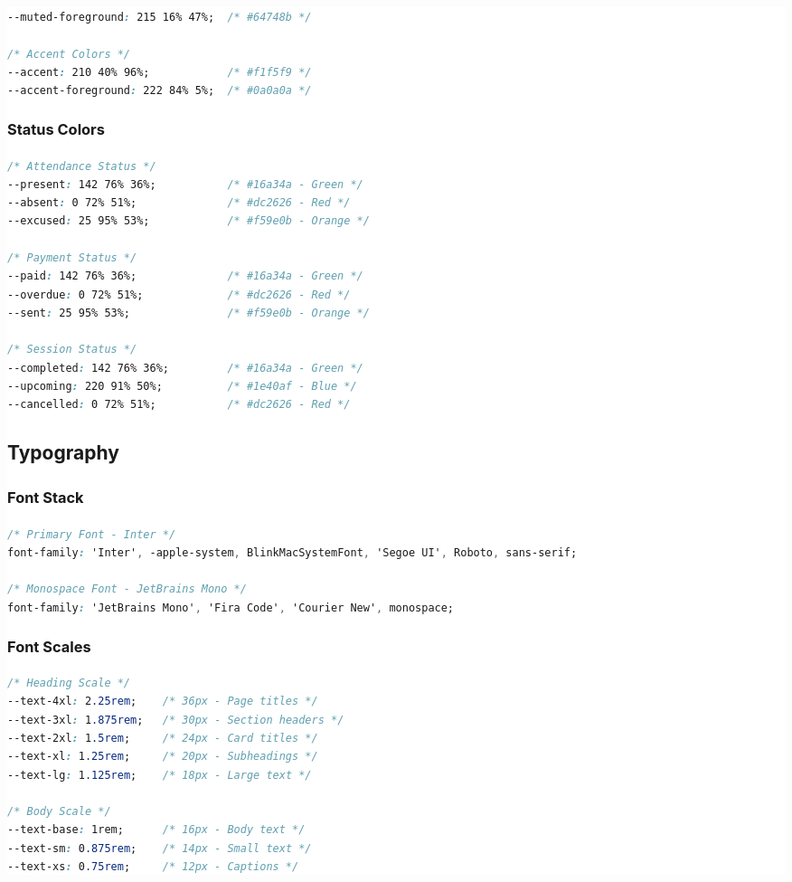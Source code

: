 ```css
--muted-foreground: 215 16% 47%;  /* #64748b */

/* Accent Colors */
--accent: 210 40% 96%;            /* #f1f5f9 */
--accent-foreground: 222 84% 5%;  /* #0a0a0a */
```

### Status Colors
```css
/* Attendance Status */
--present: 142 76% 36%;           /* #16a34a - Green */
--absent: 0 72% 51%;              /* #dc2626 - Red */
--excused: 25 95% 53%;            /* #f59e0b - Orange */

/* Payment Status */
--paid: 142 76% 36%;              /* #16a34a - Green */
--overdue: 0 72% 51%;             /* #dc2626 - Red */
--sent: 25 95% 53%;               /* #f59e0b - Orange */

/* Session Status */
--completed: 142 76% 36%;         /* #16a34a - Green */
--upcoming: 220 91% 50%;          /* #1e40af - Blue */
--cancelled: 0 72% 51%;           /* #dc2626 - Red */
```

## Typography

### Font Stack
```css
/* Primary Font - Inter */
font-family: 'Inter', -apple-system, BlinkMacSystemFont, 'Segoe UI', Roboto, sans-serif;

/* Monospace Font - JetBrains Mono */
font-family: 'JetBrains Mono', 'Fira Code', 'Courier New', monospace;
```

### Font Scales
```css
/* Heading Scale */
--text-4xl: 2.25rem;    /* 36px - Page titles */
--text-3xl: 1.875rem;   /* 30px - Section headers */
--text-2xl: 1.5rem;     /* 24px - Card titles */
--text-xl: 1.25rem;     /* 20px - Subheadings */
--text-lg: 1.125rem;    /* 18px - Large text */

/* Body Scale */
--text-base: 1rem;      /* 16px - Body text */
--text-sm: 0.875rem;    /* 14px - Small text */
--text-xs: 0.75rem;     /* 12px - Captions */
```
